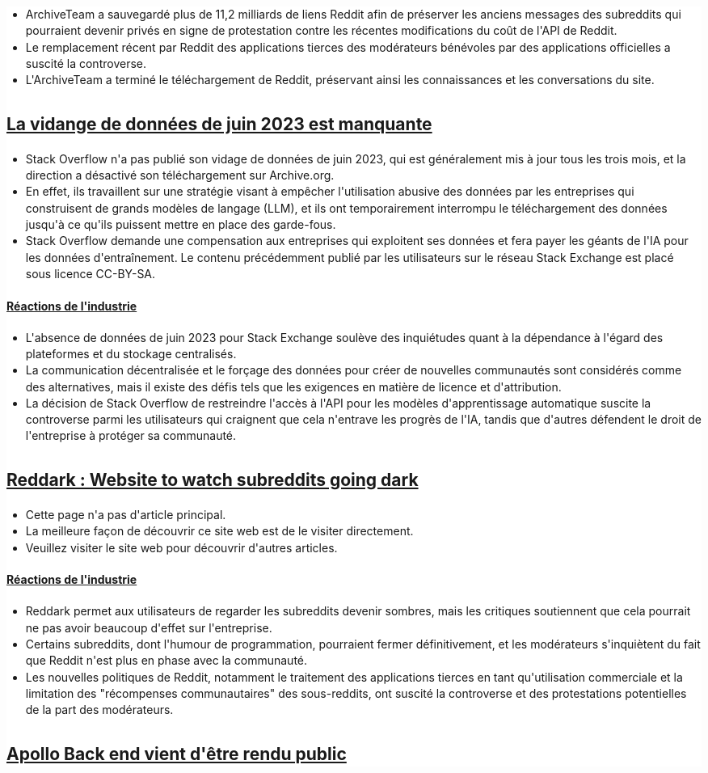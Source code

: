 - ArchiveTeam a sauvegardé plus de 11,2 milliards de liens Reddit afin de préserver les anciens messages des subreddits qui pourraient devenir privés en signe de protestation contre les récentes modifications du coût de l'API de Reddit.
- Le remplacement récent par Reddit des applications tierces des modérateurs bénévoles par des applications officielles a suscité la controverse.
- L'ArchiveTeam a terminé le téléchargement de Reddit, préservant ainsi les connaissances et les conversations du site.

## [La vidange de données de juin 2023 est manquante](https://meta.stackexchange.com/a/390023/6212)

- Stack Overflow n'a pas publié son vidage de données de juin 2023, qui est généralement mis à jour tous les trois mois, et la direction a désactivé son téléchargement sur Archive.org.
- En effet, ils travaillent sur une stratégie visant à empêcher l'utilisation abusive des données par les entreprises qui construisent de grands modèles de langage (LLM), et ils ont temporairement interrompu le téléchargement des données jusqu'à ce qu'ils puissent mettre en place des garde-fous.
- Stack Overflow demande une compensation aux entreprises qui exploitent ses données et fera payer les géants de l'IA pour les données d'entraînement. Le contenu précédemment publié par les utilisateurs sur le réseau Stack Exchange est placé sous licence CC-BY-SA.

#### [Réactions de l'industrie](http://news.ycombinator.com/item?id=36257523)

- L'absence de données de juin 2023 pour Stack Exchange soulève des inquiétudes quant à la dépendance à l'égard des plateformes et du stockage centralisés.
- La communication décentralisée et le forçage des données pour créer de nouvelles communautés sont considérés comme des alternatives, mais il existe des défis tels que les exigences en matière de licence et d'attribution.
- La décision de Stack Overflow de restreindre l'accès à l'API pour les modèles d'apprentissage automatique suscite la controverse parmi les utilisateurs qui craignent que cela n'entrave les progrès de l'IA, tandis que d'autres défendent le droit de l'entreprise à protéger sa communauté.

## [Reddark : Website to watch subreddits going dark](https://reddark.netlify.app/)

- Cette page n'a pas d'article principal.
- La meilleure façon de découvrir ce site web est de le visiter directement.
- Veuillez visiter le site web pour découvrir d'autres articles.

#### [Réactions de l'industrie](http://news.ycombinator.com/item?id=36254086)

- Reddark permet aux utilisateurs de regarder les subreddits devenir sombres, mais les critiques soutiennent que cela pourrait ne pas avoir beaucoup d'effet sur l'entreprise.
- Certains subreddits, dont l'humour de programmation, pourraient fermer définitivement, et les modérateurs s'inquiètent du fait que Reddit n'est plus en phase avec la communauté.
- Les nouvelles politiques de Reddit, notamment le traitement des applications tierces en tant qu'utilisation commerciale et la limitation des "récompenses communautaires" des sous-reddits, ont suscité la controverse et des protestations potentielles de la part des modérateurs.

## [Apollo Back end vient d'être rendu public](https://old.reddit.com/r/apolloapp/comments/144l6se/apollo_backend_just_made_public_the_goal_of/)
